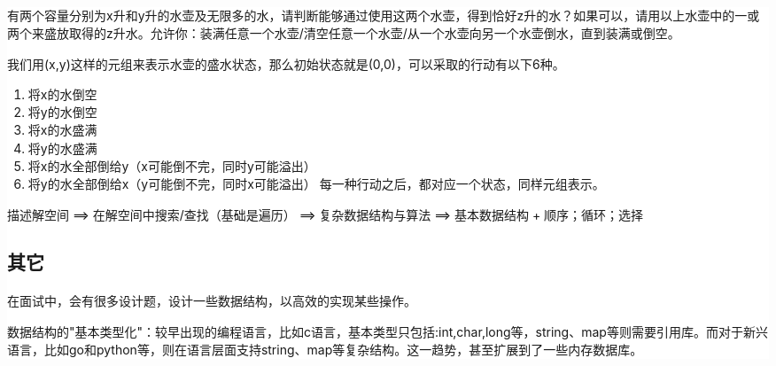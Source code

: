 有两个容量分别为x升和y升的水壶及无限多的水，请判断能够通过使用这两个水壶，得到恰好z升的水？如果可以，请用以上水壶中的一或两个来盛放取得的z升水。允许你：装满任意一个水壶/清空任意一个水壶/从一个水壶向另一个水壶倒水，直到装满或倒空。

我们用(x,y)这样的元组来表示水壶的盛水状态，那么初始状态就是(0,0)，可以采取的行动有以下6种。
1. 将x的水倒空
2. 将y的水倒空
3. 将x的水盛满
4. 将y的水盛满
5. 将x的水全部倒给y（x可能倒不完，同时y可能溢出）
6. 将y的水全部倒给x（y可能倒不完，同时x可能溢出）
每一种行动之后，都对应一个状态，同样元组表示。

描述解空间 ==> 在解空间中搜索/查找（基础是遍历） ==> 复杂数据结构与算法 ==> 基本数据结构 + 顺序；循环；选择

## 其它

在面试中，会有很多设计题，设计一些数据结构，以高效的实现某些操作。

数据结构的"基本类型化"：较早出现的编程语言，比如c语言，基本类型只包括:int,char,long等，string、map等则需要引用库。而对于新兴语言，比如go和python等，则在语言层面支持string、map等复杂结构。这一趋势，甚至扩展到了一些内存数据库。






